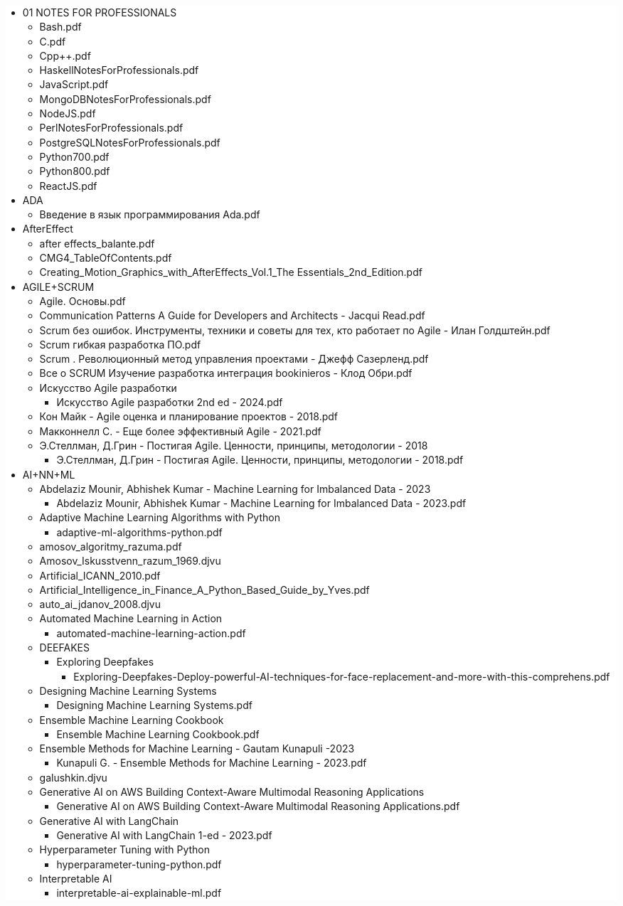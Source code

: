 - 01 NOTES FOR PROFESSIONALS
  - Bash.pdf
  - C.pdf
  - Cpp++.pdf
  - HaskellNotesForProfessionals.pdf
  - JavaScript.pdf
  - MongoDBNotesForProfessionals.pdf
  - NodeJS.pdf
  - PerlNotesForProfessionals.pdf
  - PostgreSQLNotesForProfessionals.pdf
  - Python700.pdf
  - Python800.pdf
  - ReactJS.pdf
- ADA
  - Введение в язык программирования Ada.pdf
- AfterEffect
  - after effects_balante.pdf
  - CMG4_TableOfContents.pdf
  - Creating_Motion_Graphics_with_AfterEffects_Vol.1_The Essentials_2nd_Edition.pdf
- AGILE+SCRUM
  - Agile. Основы.pdf
  - Communication Patterns A Guide for Developers and Architects - Jacqui Read.pdf
  - Scrum без ошибок. Инструменты, техники и советы для тех, кто работает по Agile - Илан Голдштейн.pdf
  - Scrum гибкая разработка ПО.pdf
  - Scrum . Революционный метод управления проектами - Джефф Сазерленд.pdf
  - Все о SCRUM Изучение разработка интеграция bookinieros - Клод Обри.pdf
  - Искусство Agile разработки
    - Искусство Agile разработки 2nd ed - 2024.pdf
  - Кон Майк - Agile оценка и планирование проектов - 2018.pdf
  - Макконнелл С. - Еще более эффективный Agile - 2021.pdf
  - Э.Стеллман, Д.Грин - Постигая Agile. Ценности, принципы, методологии - 2018
    - Э.Стеллман, Д.Грин - Постигая Agile. Ценности, принципы, методологии - 2018.pdf
- AI+NN+ML
  - Abdelaziz Mounir, Abhishek Kumar - Machine Learning for Imbalanced Data - 2023
    - Abdelaziz Mounir, Abhishek Kumar - Machine Learning for Imbalanced Data - 2023.pdf
  - Adaptive Machine Learning Algorithms with Python
    - adaptive-ml-algorithms-python.pdf
  - amosov_algoritmy_razuma.pdf
  - Amosov_Iskusstvenn_razum_1969.djvu
  - Artificial_ICANN_2010.pdf
  - Artificial_Intelligence_in_Finance_A_Python_Based_Guide_by_Yves.pdf
  - auto_ai_jdanov_2008.djvu
  - Automated Machine Learning in Action
    - automated-machine-learning-action.pdf
  - DEEFAKES
    - Exploring Deepfakes
      - Exploring-Deepfakes-Deploy-powerful-AI-techniques-for-face-replacement-and-more-with-this-comprehens.pdf
  - Designing Machine Learning Systems
    - Designing Machine Learning Systems.pdf
  - Ensemble Machine Learning Cookbook
    - Ensemble Machine Learning Cookbook.pdf
  - Ensemble Methods for Machine Learning - Gautam Kunapuli -2023
    - Kunapuli G. - Ensemble Methods for Machine Learning - 2023.pdf
  - galushkin.djvu
  - Generative AI on AWS Building Context-Aware Multimodal Reasoning Applications
    - Generative AI on AWS Building Context-Aware Multimodal Reasoning Applications.pdf
  - Generative AI with LangChain
    - Generative AI with LangChain 1-ed - 2023.pdf
  - Hyperparameter Tuning with Python
    - hyperparameter-tuning-python.pdf
  - Interpretable AI
    - interpretable-ai-explainable-ml.pdf